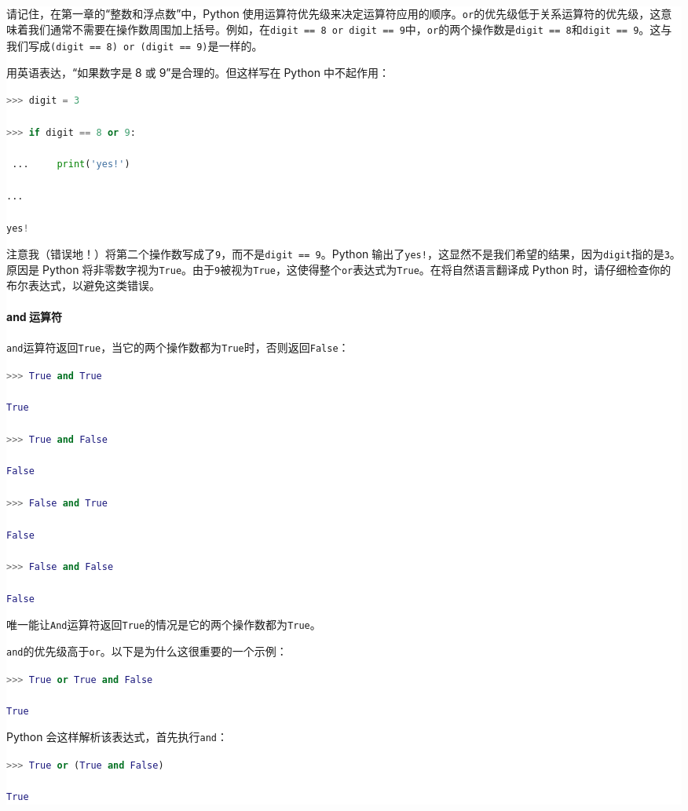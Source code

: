 请记住，在第一章的“整数和浮点数”中，Python 使用运算符优先级来决定运算符应用的顺序。`or`的优先级低于关系运算符的优先级，这意味着我们通常不需要在操作数周围加上括号。例如，在`digit == 8 or digit == 9`中，`or`的两个操作数是`digit == 8`和`digit == 9`。这与我们写成`(digit == 8) or (digit == 9)`是一样的。

用英语表达，“如果数字是 8 或 9”是合理的。但这样写在 Python 中不起作用：

```py
>>> digit = 3

>>> if digit == 8 or 9:

 ...     print('yes!')

...

yes!
```

注意我（错误地！）将第二个操作数写成了`9`，而不是`digit == 9`。Python 输出了`yes!`，这显然不是我们希望的结果，因为`digit`指的是`3`。原因是 Python 将非零数字视为`True`。由于`9`被视为`True`，这使得整个`or`表达式为`True`。在将自然语言翻译成 Python 时，请仔细检查你的布尔表达式，以避免这类错误。

#### and 运算符

`and`运算符返回`True`，当它的两个操作数都为`True`时，否则返回`False`：

```py
>>> True and True

True

>>> True and False

False

>>> False and True

False

>>> False and False

False
```

唯一能让`And`运算符返回`True`的情况是它的两个操作数都为`True`。

`and`的优先级高于`or`。以下是为什么这很重要的一个示例：

```py
>>> True or True and False

True
```

Python 会这样解析该表达式，首先执行`and`：

```py
>>> True or (True and False)

True
```
